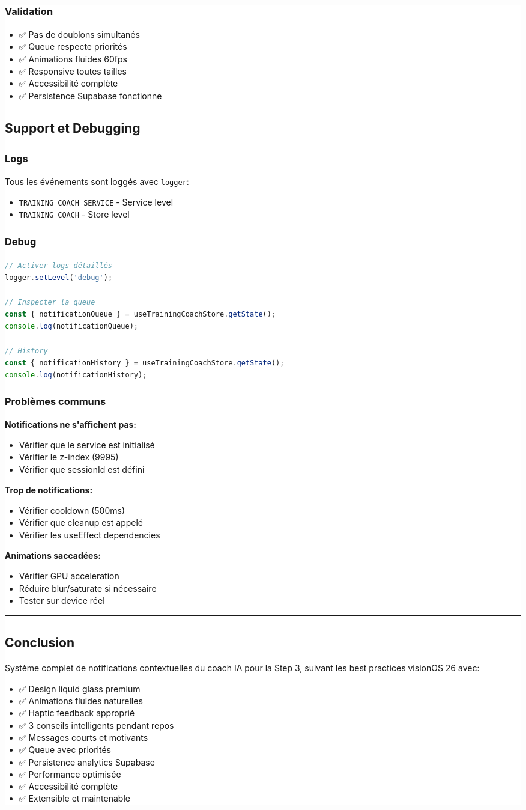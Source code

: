 ### Validation
- ✅ Pas de doublons simultanés
- ✅ Queue respecte priorités
- ✅ Animations fluides 60fps
- ✅ Responsive toutes tailles
- ✅ Accessibilité complète
- ✅ Persistence Supabase fonctionne

## Support et Debugging

### Logs
Tous les événements sont loggés avec `logger`:
- `TRAINING_COACH_SERVICE` - Service level
- `TRAINING_COACH` - Store level

### Debug
```typescript
// Activer logs détaillés
logger.setLevel('debug');

// Inspecter la queue
const { notificationQueue } = useTrainingCoachStore.getState();
console.log(notificationQueue);

// History
const { notificationHistory } = useTrainingCoachStore.getState();
console.log(notificationHistory);
```

### Problèmes communs

**Notifications ne s'affichent pas:**
- Vérifier que le service est initialisé
- Vérifier le z-index (9995)
- Vérifier que sessionId est défini

**Trop de notifications:**
- Vérifier cooldown (500ms)
- Vérifier que cleanup est appelé
- Vérifier les useEffect dependencies

**Animations saccadées:**
- Vérifier GPU acceleration
- Réduire blur/saturate si nécessaire
- Tester sur device réel

---

## Conclusion

Système complet de notifications contextuelles du coach IA pour la Step 3, suivant les best practices visionOS 26 avec:
- ✅ Design liquid glass premium
- ✅ Animations fluides naturelles
- ✅ Haptic feedback approprié
- ✅ 3 conseils intelligents pendant repos
- ✅ Messages courts et motivants
- ✅ Queue avec priorités
- ✅ Persistence analytics Supabase
- ✅ Performance optimisée
- ✅ Accessibilité complète
- ✅ Extensible et maintenable
